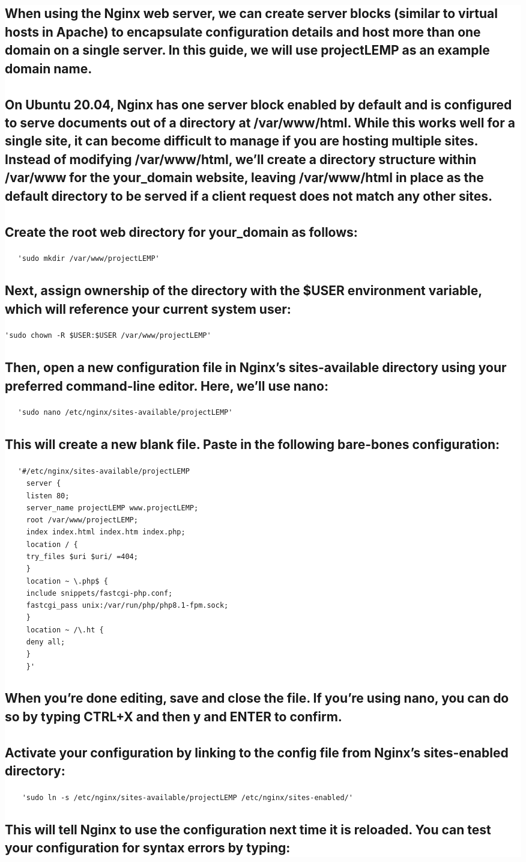
## When using the Nginx web server, we can create server blocks (similar to virtual hosts in Apache) to encapsulate configuration details and host more than one domain on a single server. In this guide, we will use projectLEMP as an example domain name.

## On Ubuntu 20.04, Nginx has one server block enabled by default and is configured to serve documents out of a directory at /var/www/html. While this works well for a single site, it can become difficult to manage if you are hosting multiple sites. Instead of modifying /var/www/html, we’ll create a directory structure within /var/www for the your_domain website, leaving /var/www/html in place as the default directory to be served if a client request does not match any other sites.
## Create the root web directory for your_domain as follows:
       'sudo mkdir /var/www/projectLEMP'
## Next, assign ownership of the directory with the $USER environment variable, which will reference your current system user:
    'sudo chown -R $USER:$USER /var/www/projectLEMP'
## Then, open a new configuration file in Nginx’s sites-available directory using your preferred command-line editor. Here, we’ll use nano:
       'sudo nano /etc/nginx/sites-available/projectLEMP'
## This will create a new blank file. Paste in the following bare-bones configuration:
       '#/etc/nginx/sites-available/projectLEMP
         server {
         listen 80;
         server_name projectLEMP www.projectLEMP;
         root /var/www/projectLEMP;
         index index.html index.htm index.php;
         location / {
         try_files $uri $uri/ =404;
         }
         location ~ \.php$ {
         include snippets/fastcgi-php.conf;
         fastcgi_pass unix:/var/run/php/php8.1-fpm.sock;
         }
         location ~ /\.ht {
         deny all;
         }
         }'
## When you’re done editing, save and close the file. If you’re using nano, you can do so by typing CTRL+X and then y and ENTER to confirm.
## Activate your configuration by linking to the config file from Nginx’s sites-enabled directory:
        'sudo ln -s /etc/nginx/sites-available/projectLEMP /etc/nginx/sites-enabled/'
## This will tell Nginx to use the configuration next time it is reloaded. You can test your configuration for syntax errors by typing: